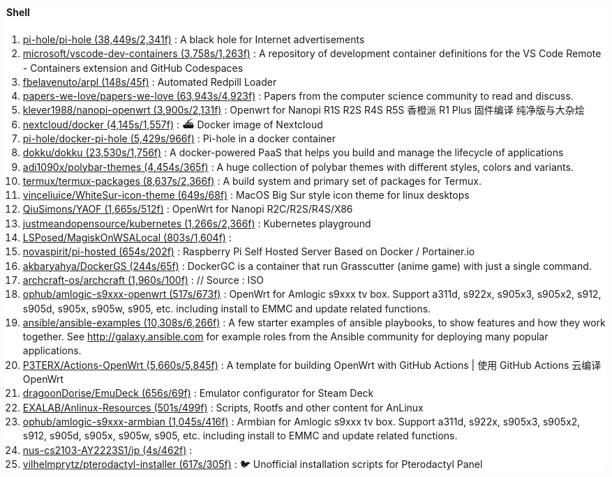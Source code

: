 #### Shell
1. [pi-hole/pi-hole (38,449s/2,341f)](https://github.com/pi-hole/pi-hole) : A black hole for Internet advertisements
2. [microsoft/vscode-dev-containers (3,758s/1,263f)](https://github.com/microsoft/vscode-dev-containers) : A repository of development container definitions for the VS Code Remote - Containers extension and GitHub Codespaces
3. [fbelavenuto/arpl (148s/45f)](https://github.com/fbelavenuto/arpl) : Automated Redpill Loader
4. [papers-we-love/papers-we-love (63,943s/4,923f)](https://github.com/papers-we-love/papers-we-love) : Papers from the computer science community to read and discuss.
5. [klever1988/nanopi-openwrt (3,900s/2,131f)](https://github.com/klever1988/nanopi-openwrt) : Openwrt for Nanopi R1S R2S R4S R5S 香橙派 R1 Plus 固件编译 纯净版与大杂烩
6. [nextcloud/docker (4,145s/1,557f)](https://github.com/nextcloud/docker) : ⛴ Docker image of Nextcloud
7. [pi-hole/docker-pi-hole (5,429s/966f)](https://github.com/pi-hole/docker-pi-hole) : Pi-hole in a docker container
8. [dokku/dokku (23,530s/1,756f)](https://github.com/dokku/dokku) : A docker-powered PaaS that helps you build and manage the lifecycle of applications
9. [adi1090x/polybar-themes (4,454s/365f)](https://github.com/adi1090x/polybar-themes) : A huge collection of polybar themes with different styles, colors and variants.
10. [termux/termux-packages (8,637s/2,366f)](https://github.com/termux/termux-packages) : A build system and primary set of packages for Termux.
11. [vinceliuice/WhiteSur-icon-theme (649s/68f)](https://github.com/vinceliuice/WhiteSur-icon-theme) : MacOS Big Sur style icon theme for linux desktops
12. [QiuSimons/YAOF (1,665s/512f)](https://github.com/QiuSimons/YAOF) : OpenWrt for Nanopi R2C/R2S/R4S/X86
13. [justmeandopensource/kubernetes (1,266s/2,366f)](https://github.com/justmeandopensource/kubernetes) : Kubernetes playground
14. [LSPosed/MagiskOnWSALocal (803s/1,604f)](https://github.com/LSPosed/MagiskOnWSALocal) : 
15. [novaspirit/pi-hosted (654s/202f)](https://github.com/novaspirit/pi-hosted) : Raspberry Pi Self Hosted Server Based on Docker / Portainer.io
16. [akbaryahya/DockerGS (244s/65f)](https://github.com/akbaryahya/DockerGS) : DockerGC is a container that run Grasscutter (anime game) with just a single command.
17. [archcraft-os/archcraft (1,960s/100f)](https://github.com/archcraft-os/archcraft) : // Source : ISO
18. [ophub/amlogic-s9xxx-openwrt (517s/673f)](https://github.com/ophub/amlogic-s9xxx-openwrt) : OpenWrt for Amlogic s9xxx tv box. Support a311d, s922x, s905x3, s905x2, s912, s905d, s905x, s905w, s905, etc. including install to EMMC and update related functions.
19. [ansible/ansible-examples (10,308s/6,266f)](https://github.com/ansible/ansible-examples) : A few starter examples of ansible playbooks, to show features and how they work together. See http://galaxy.ansible.com for example roles from the Ansible community for deploying many popular applications.
20. [P3TERX/Actions-OpenWrt (5,660s/5,845f)](https://github.com/P3TERX/Actions-OpenWrt) : A template for building OpenWrt with GitHub Actions | 使用 GitHub Actions 云编译 OpenWrt
21. [dragoonDorise/EmuDeck (656s/69f)](https://github.com/dragoonDorise/EmuDeck) : Emulator configurator for Steam Deck
22. [EXALAB/Anlinux-Resources (501s/499f)](https://github.com/EXALAB/Anlinux-Resources) : Scripts, Rootfs and other content for AnLinux
23. [ophub/amlogic-s9xxx-armbian (1,045s/416f)](https://github.com/ophub/amlogic-s9xxx-armbian) : Armbian for Amlogic s9xxx tv box. Support a311d, s922x, s905x3, s905x2, s912, s905d, s905x, s905w, s905, etc. including install to EMMC and update related functions.
24. [nus-cs2103-AY2223S1/ip (4s/462f)](https://github.com/nus-cs2103-AY2223S1/ip) : 
25. [vilhelmprytz/pterodactyl-installer (617s/305f)](https://github.com/vilhelmprytz/pterodactyl-installer) : 🐦 Unofficial installation scripts for Pterodactyl Panel
